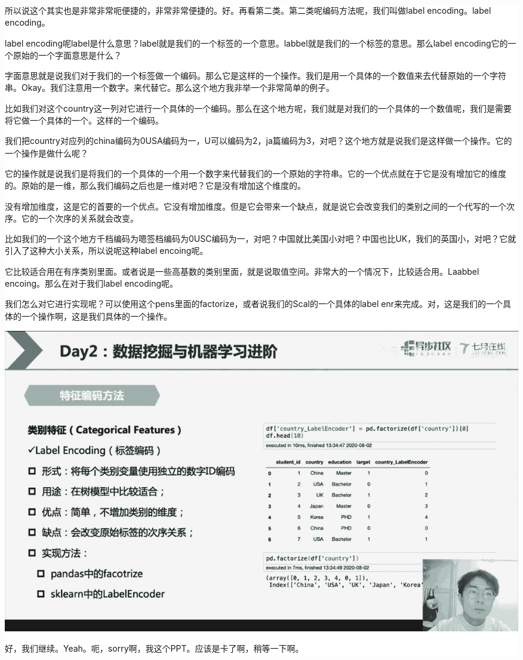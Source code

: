 所以说这个其实也是非常非常呃便捷的，非常非常便捷的。好。再看第二类。第二类呢编码方法呢，我们叫做label encoding。label encoding。

label encoding呢label是什么意思？label就是我们的一个标签的一个意思。labbel就是我们的一个标签的意思。那么label encoding它的一个原始的一个字面意思是什么？

字面意思就是说我们对于我们的一个标签做一个编码。那么它是这样的一个操作。我们是用一个具体的一个数值来去代替原始的一个字符串。Okay。我们注意用一个数字。来代替它。那么这个地方我非举一个非常简单的例子。

比如我们对这个country这一列对它进行一个具体的一个编码。那么在这个地方呢，我们就是对我们的一个具体的一个数值呢，我们是需要将它做一个具体的一个。这样的一个编码。

我们把country对应列的china编码为0USA编码为一，U可以编码为2，ja篇编码为3，对吧？这个地方就是说我们是这样做一个操作。它的一个操作是做什么呢？

它的操作就是说我们是将我们的一个具体的一个用一个数字来代替我们的一个原始的字符串。它的一个优点就在于它是没有增加它的维度的。原始的是一维，那么我们编码之后也是一维对吧？它是没有增加这个维度的。

没有增加维度，这是它的首要的一个优点。它没有增加维度。但是它会带来一个缺点，就是说它会改变我们的类别之间的一个代写的一个次序。它的一个次序的关系就会改变。

比如我们的一个这个地方千档编码为嗯签档编码为0USC编码为一，对吧？中国就比美国小对吧？中国也比UK，我们的英国小，对吧？它就引入了这种大小关系，所以说呢这种label encoing呢。

它比较适合用在有序类别里面。或者说是一些高基数的类别里面，就是说取值空间。非常大的一个情况下，比较适合用。Laabbel encoing。那么在对于我们label encoding呢。

我们怎么对它进行实现呢？可以使用这个pens里面的factorize，或者说我们的Scal的一个具体的label enr来完成。对，这是我们的一个具体的一个操作啊，这是我们具体的一个操作。



![](img/de457886ba467ab98a8cf5bf04ae44b1_1.png)

好，我们继续。Yeah。呃，sorry啊，我这个PPT。应该是卡了啊，稍等一下啊。
